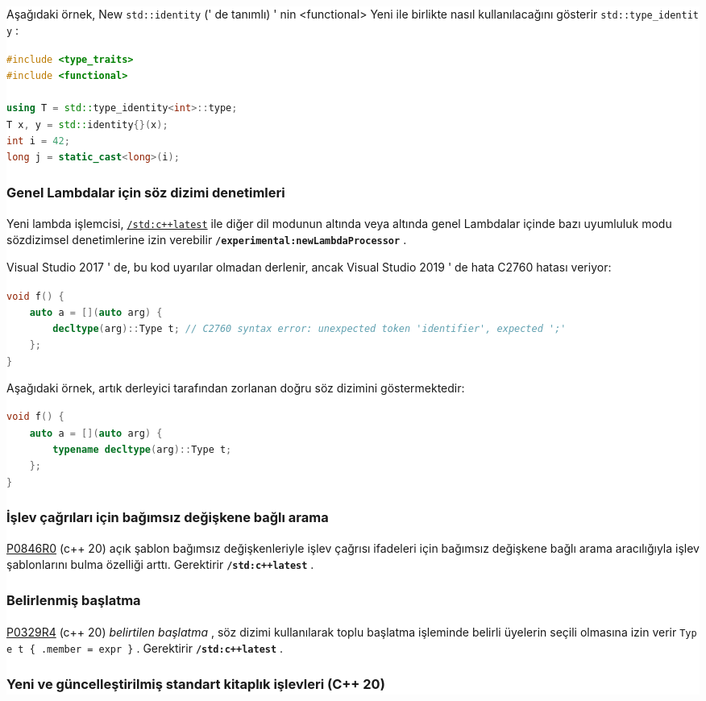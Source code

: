 Aşağıdaki örnek, New `std::identity` (' de tanımlı) ' nin \<functional> Yeni ile birlikte nasıl kullanılacağını gösterir `std::type_identity` :

```cpp
#include <type_traits>
#include <functional>

using T = std::type_identity<int>::type;
T x, y = std::identity{}(x);
int i = 42;
long j = static_cast<long>(i);
```

### <a name="syntax-checks-for-generic-lambdas"></a>Genel Lambdalar için söz dizimi denetimleri

Yeni lambda işlemcisi, [`/std:c++latest`](../build/reference/std-specify-language-standard-version.md) ile diğer dil modunun altında veya altında genel Lambdalar içinde bazı uyumluluk modu sözdizimsel denetimlerine izin verebilir **`/experimental:newLambdaProcessor`** .

Visual Studio 2017 ' de, bu kod uyarılar olmadan derlenir, ancak Visual Studio 2019 ' de hata C2760 hatası veriyor:

```cpp
void f() {
    auto a = [](auto arg) {
        decltype(arg)::Type t; // C2760 syntax error: unexpected token 'identifier', expected ';'
    };
}
```

Aşağıdaki örnek, artık derleyici tarafından zorlanan doğru söz dizimini göstermektedir:

```cpp
void f() {
    auto a = [](auto arg) {
        typename decltype(arg)::Type t;
    };
}
```

### <a name="argument-dependent-lookup-for-function-calls"></a>İşlev çağrıları için bağımsız değişkene bağlı arama

[P0846R0](https://wg21.link/p0846r0) (c++ 20) açık şablon bağımsız değişkenleriyle işlev çağrısı ifadeleri için bağımsız değişkene bağlı arama aracılığıyla işlev şablonlarını bulma özelliği arttı. Gerektirir **`/std:c++latest`** .

### <a name="designated-initialization"></a>Belirlenmiş başlatma

[P0329R4](https://wg21.link/p0329r4) (c++ 20) *belirtilen başlatma* , söz dizimi kullanılarak toplu başlatma işleminde belirli üyelerin seçili olmasına izin verir `Type t { .member = expr }` . Gerektirir **`/std:c++latest`** .

### <a name="new-and-updated-standard-library-functions-c20"></a>Yeni ve güncelleştirilmiş standart kitaplık işlevleri (C++ 20)
